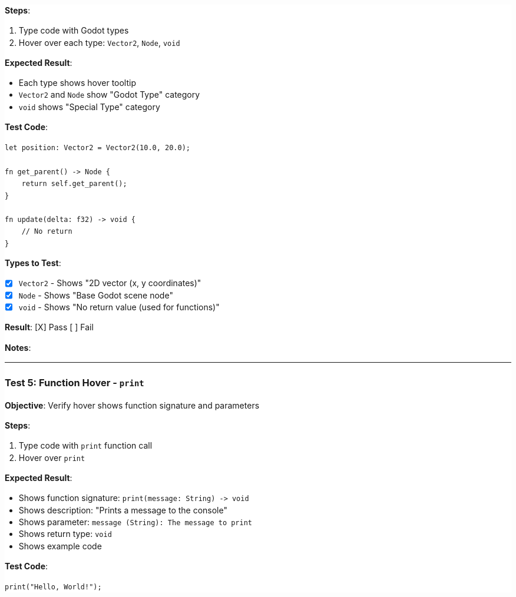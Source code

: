 **Steps**:

1. Type code with Godot types
2. Hover over each type: `Vector2`, `Node`, `void`

**Expected Result**:

- Each type shows hover tooltip
- `Vector2` and `Node` show "Godot Type" category
- `void` shows "Special Type" category

**Test Code**:

```ferrisscript
let position: Vector2 = Vector2(10.0, 20.0);

fn get_parent() -> Node {
    return self.get_parent();
}

fn update(delta: f32) -> void {
    // No return
}
```

**Types to Test**:

- [X] `Vector2` - Shows "2D vector (x, y coordinates)"
- [X] `Node` - Shows "Base Godot scene node"
- [X] `void` - Shows "No return value (used for functions)"

**Result**: [X] Pass [ ] Fail

**Notes**:

---

### Test 5: Function Hover - `print`

**Objective**: Verify hover shows function signature and parameters

**Steps**:

1. Type code with `print` function call
2. Hover over `print`

**Expected Result**:

- Shows function signature: `print(message: String) -> void`
- Shows description: "Prints a message to the console"
- Shows parameter: `message (String): The message to print`
- Shows return type: `void`
- Shows example code

**Test Code**:

```ferrisscript
print("Hello, World!");
```
